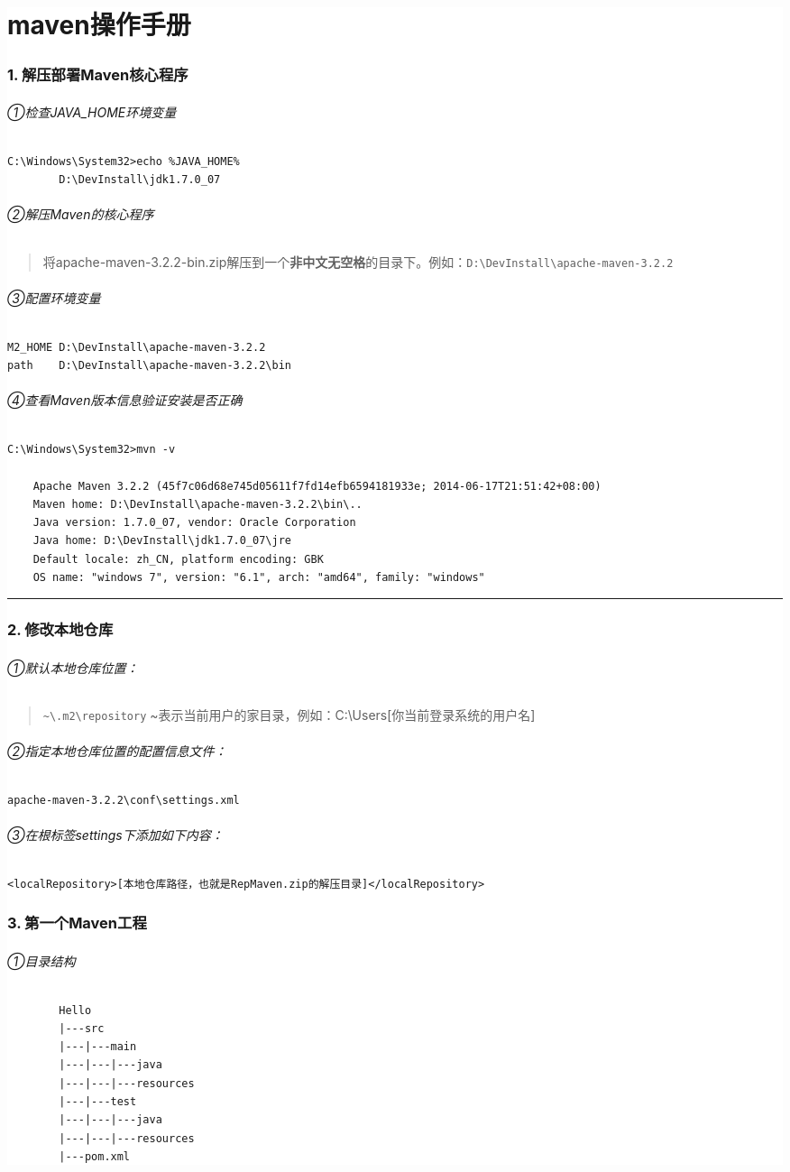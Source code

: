 # maven操作手册
### 1. 解压部署Maven核心程序

######  ①检查JAVA_HOME环境变量
	   
		
```
C:\Windows\System32>echo %JAVA_HOME%
		D:\DevInstall\jdk1.7.0_07
```
###### ②解压Maven的核心程序
	
> 将apache-maven-3.2.2-bin.zip解压到一个**非中文无空格**的目录下。例如：`D:\DevInstall\apache-maven-3.2.2`

###### ③配置环境变量
	
```
M2_HOME D:\DevInstall\apache-maven-3.2.2
path	D:\DevInstall\apache-maven-3.2.2\bin
```
###### ④查看Maven版本信息验证安装是否正确
		
```
C:\Windows\System32>mvn -v
		
    Apache Maven 3.2.2 (45f7c06d68e745d05611f7fd14efb6594181933e; 2014-06-17T21:51:42+08:00)
	Maven home: D:\DevInstall\apache-maven-3.2.2\bin\..
	Java version: 1.7.0_07, vendor: Oracle Corporation
	Java home: D:\DevInstall\jdk1.7.0_07\jre
	Default locale: zh_CN, platform encoding: GBK
	OS name: "windows 7", version: "6.1", arch: "amd64", family: "windows"

```		
----
### 2. 修改本地仓库
	
###### ①默认本地仓库位置：
> `~\.m2\repository`
		~表示当前用户的家目录，例如：C:\Users\[你当前登录系统的用户名]
	
###### ②指定本地仓库位置的配置信息文件：
	apache-maven-3.2.2\conf\settings.xml
	
###### ③在根标签settings下添加如下内容：
	<localRepository>[本地仓库路径，也就是RepMaven.zip的解压目录]</localRepository>
### 3. 第一个Maven工程

###### ①目录结构
	
		
```
        Hello
		|---src
		|---|---main
		|---|---|---java
		|---|---|---resources
		|---|---test
		|---|---|---java
		|---|---|---resources
		|---pom.xml
```
